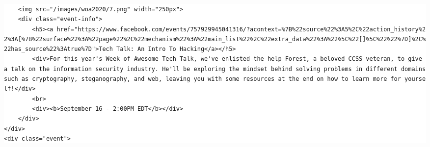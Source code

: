         <img src="/images/woa2020/7.png" width="250px">
        <div class="event-info">
            <h5><a href="https://www.facebook.com/events/757929945041316/?acontext=%7B%22source%22%3A5%2C%22action_history%22%3A[%7B%22surface%22%3A%22page%22%2C%22mechanism%22%3A%22main_list%22%2C%22extra_data%22%3A%22%5C%22[]%5C%22%22%7D]%2C%22has_source%22%3Atrue%7D">Tech Talk: An Intro To Hacking</a></h5>
            <div>For this year's Week of Awesome Tech Talk, we've enlisted the help Forest, a beloved CCSS veteran, to give a talk on the information security industry. He'll be exploring the mindset behind solving problems in different domains such as cryptography, steganography, and web, leaving you with some resources at the end on how to learn more for yourself!</div>
            <br>
            <div><b>September 16 - 2:00PM EDT</b></div>
        </div>
    </div>
    <div class="event">